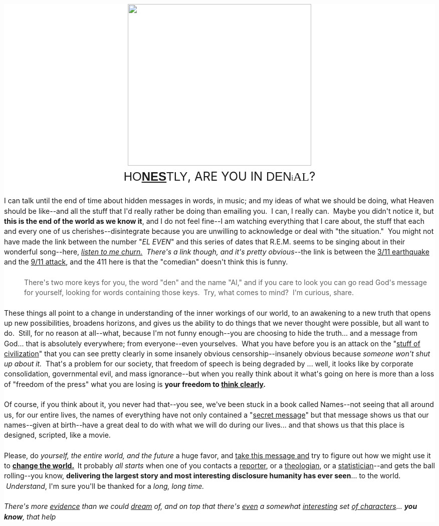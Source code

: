 <div dir="ltr"><div class="gmail_quote"><div dir="ltr"><div class="gmail_quote"><div dir="ltr"><div class="gmail_quote"><div dir="ltr"><div class="gmail_quote"><div dir="ltr"><div style="text-align: center;"><span style="font-family: comic sans ms, sans-serif;"><a href="http://bit.ly/2uAV78i" target="_blank"><img alt="" src="reqs/m.lamc.la/swordboom.gif" height="322" width="366" /></a></span></div><div style="text-align: center;"><span style="font-size: x-large;"><span style="font-family: comic sans ms, sans-serif;">HO<u><b><a href="http://bit.ly/2u1oP4M" target="_blank">NES</a></b></u>TLY</span>, ARE YOU IN </span><span style="font-family: arial black, sans-serif; font-size: x-large;">DEN</span>i<span style="font-family: times new roman, serif; font-size: x-large;">AL</span><span style="font-size: x-large;">?</span></div><div style="text-align: center;"><br /></div><div style="text-align: left;">I can talk until the end of time about hidden messages in words, in music; and my ideas of what we should be doing, what Heaven should be like--and all the stuff that I'd really rather be doing than emailing you.&nbsp; I can, I really can.&nbsp; Maybe you didn't notice it, but <b>this is the end of the world as we know it</b>, and I do not feel fine--I am watching everything that I care about, the stuff that each and every one of us cherishes--disintegrate because you are unwilling to acknowledge or deal with "the situation." &nbsp;You might not have made the link between the number "<i>EL EVEN</i>" and this series of dates that R.E.M. seems to be singing about in their wonderful song--here, <i><a href="http://meetdaeyeora.fromthemachine.org/x/c?c=1201087&amp;l=afb3fe9f-78c4-426e-bc25-4131cbc23922&amp;r=eb963320-b2b1-493a-9778-80a87d1faa49" target="_blank">listen to me churn.</a>&nbsp; There's a link though, and it's pretty obvious--</i>the link is between the <a href="http://meetdaeyeora.fromthemachine.org/x/c?c=1201087&amp;l=d22db217-be14-4cdc-9ade-dc38f45598d2&amp;r=eb963320-b2b1-493a-9778-80a87d1faa49" target="_blank">3/11 earthquake</a> and the <a href="http://meetdaeyeora.fromthemachine.org/x/c?c=1201087&amp;l=03476b33-e003-4a8c-a7cb-0c4034e42e84&amp;r=eb963320-b2b1-493a-9778-80a87d1faa49" target="_blank">9/11 attack</a>, and the 411 here is that the "comedian" doesn't think this is funny. &nbsp;</div><div style="text-align: left;"><blockquote style="border: none; margin: 0px 0px 0px 40px; padding: 0px;"><div style="text-align: left;"><br /></div><div style="text-align: left;">There's two more keys for you, the word "den" and the name "Al," and if you care to look you can go read God's message for yourself, looking for words containing those keys.&nbsp; Try, what comes to mind?&nbsp; I'm curious, share. &nbsp;</div></blockquote></div><div style="text-align: left;"><br /></div><div style="text-align: left;">These things all point to a change in understanding of the inner workings of our world, to an awakening to a new truth that opens up new possibilities, broadens horizons, and gives us the ability to do things that we never thought were possible, but all want to do.&nbsp; Still, for no reason at all--what, because I'm not funny enough--you are choosing to hide the truth... and a message from God... that is absolutely everywhere; from everyone--even yourselves.&nbsp; What you have before you is an attack on the "<a href="http://meetdaeyeora.fromthemachine.org/x/c?c=1201087&amp;l=ebce997f-3cf0-4bd8-a7b2-1519c57bc90f&amp;r=eb963320-b2b1-493a-9778-80a87d1faa49" target="_blank">stuff of civilization</a>" that you can see pretty clearly in some insanely obvious censorship--insanely obvious because <i>someone won't shut up about it.</i>&nbsp; That's a problem for our society, that freedom of speech is being degraded by ... well, it looks like by corporate consolidation, governmental evil, and mass ignorance--but when you really think about it what's going on here is more than a loss of "freedom of the press" what you are losing is <b>your freedom to <a href="http://bit.ly/2uoEgBI">think clearly</a>.</b>&nbsp;&nbsp;</div><div style="text-align: left;"><br /></div><div style="text-align: left;">Of course, if you think about it, you never had that--you see, we've been stuck in a book called Names--not seeing that all around us, for our entire lives, the names of everything have not only contained a "<a href="http://meetdaeyeora.fromthemachine.org/x/c?c=1201087&amp;l=b6ef2655-519b-46f9-92f7-5aa7fdfc5ce0&amp;r=eb963320-b2b1-493a-9778-80a87d1faa49" target="_blank">secret message</a>" but that message shows us that our names--given at birth--have a great deal to do with what we will do during our lives... and that shows us that this place is designed, scripted, like a movie.</div><div style="text-align: left;"><br /></div><div style="text-align: left;">Please, do <i>yourself, the entire world, and the future</i>&nbsp;a huge favor, and <a href="http://bit.ly/2tAWTkI">take this message and</a> try to figure out how we might use it to <b><a href="http://bit.ly/2uulFaT">change the world.</a>&nbsp; </b>It probably <i>all starts</i> when one of you contacts a <a href="http://bit.ly/2uoEgBI">reporter</a>, or a <a href="http://bit.ly/2u542O4">theologian</a>, or a <a href="http://bit.ly/2uwz1Qj">statistician</a>--and gets the ball rolling--you know, <b>delivering the largest story and most interesting disclosure humanity has ever seen</b>... to the world. &nbsp;<i>Understand</i>, I'm sure you'll be thanked for a <i>long, long time.</i></div><div style="text-align: left;"><i><br /></i></div><div style="text-align: left;"><i>There's more <a href="http://bit.ly/2uwz1Qj">evidence</a> than we could <a href="http://bit.ly/2vx7JKh">dream</a> of, and on top that there's <a href="http://bit.ly/2uxRIXa">even</a> a somewhat <a href="http://bit.ly/2u54trG">interesting</a> set <a href="http://bit.ly/2tllkqD">of characters</a>... <b>you know</b>, that help